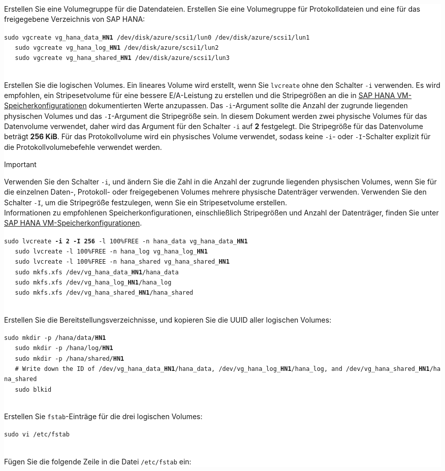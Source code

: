    Erstellen Sie eine Volumegruppe für die Datendateien. Erstellen Sie eine Volumegruppe für Protokolldateien und eine für das freigegebene Verzeichnis von SAP HANA:

   <pre><code>sudo vgcreate vg_hana_data_<b>HN1</b> /dev/disk/azure/scsi1/lun0 /dev/disk/azure/scsi1/lun1
   sudo vgcreate vg_hana_log_<b>HN1</b> /dev/disk/azure/scsi1/lun2
   sudo vgcreate vg_hana_shared_<b>HN1</b> /dev/disk/azure/scsi1/lun3
   </code></pre>

   Erstellen Sie die logischen Volumes. Ein lineares Volume wird erstellt, wenn Sie `lvcreate` ohne den Schalter `-i` verwenden. Es wird empfohlen, ein Stripesetvolume für eine bessere E/A-Leistung zu erstellen und die Stripegrößen an die in [SAP HANA VM-Speicherkonfigurationen](./hana-vm-operations-storage.md) dokumentierten Werte anzupassen. Das `-i`-Argument sollte die Anzahl der zugrunde liegenden physischen Volumes und das `-I`-Argument die Stripegröße sein. In diesem Dokument werden zwei physische Volumes für das Datenvolume verwendet, daher wird das Argument für den Schalter `-i` auf **2** festgelegt. Die Stripegröße für das Datenvolume beträgt **256 KiB**. Für das Protokollvolume wird ein physisches Volume verwendet, sodass keine `-i`- oder `-I`-Schalter explizit für die Protokollvolumebefehle verwendet werden.  

   > [!IMPORTANT]
   > Verwenden Sie den Schalter `-i`, und ändern Sie die Zahl in die Anzahl der zugrunde liegenden physischen Volumes, wenn Sie für die einzelnen Daten-, Protokoll- oder freigegebenen Volumes mehrere physische Datenträger verwenden. Verwenden Sie den Schalter `-I`, um die Stripegröße festzulegen, wenn Sie ein Stripesetvolume erstellen.  
   > Informationen zu empfohlenen Speicherkonfigurationen, einschließlich Stripegrößen und Anzahl der Datenträger, finden Sie unter [SAP HANA VM-Speicherkonfigurationen](./hana-vm-operations-storage.md).  

   <pre><code>sudo lvcreate <b>-i 2</b> <b>-I 256</b> -l 100%FREE -n hana_data vg_hana_data_<b>HN1</b>
   sudo lvcreate -l 100%FREE -n hana_log vg_hana_log_<b>HN1</b>
   sudo lvcreate -l 100%FREE -n hana_shared vg_hana_shared_<b>HN1</b>
   sudo mkfs.xfs /dev/vg_hana_data_<b>HN1</b>/hana_data
   sudo mkfs.xfs /dev/vg_hana_log_<b>HN1</b>/hana_log
   sudo mkfs.xfs /dev/vg_hana_shared_<b>HN1</b>/hana_shared
   </code></pre>

   Erstellen Sie die Bereitstellungsverzeichnisse, und kopieren Sie die UUID aller logischen Volumes:

   <pre><code>sudo mkdir -p /hana/data/<b>HN1</b>
   sudo mkdir -p /hana/log/<b>HN1</b>
   sudo mkdir -p /hana/shared/<b>HN1</b>
   # Write down the ID of /dev/vg_hana_data_<b>HN1</b>/hana_data, /dev/vg_hana_log_<b>HN1</b>/hana_log, and /dev/vg_hana_shared_<b>HN1</b>/hana_shared
   sudo blkid
   </code></pre>

   Erstellen Sie `fstab`-Einträge für die drei logischen Volumes:

   <pre><code>sudo vi /etc/fstab
   </code></pre>

   Fügen Sie die folgende Zeile in die Datei `/etc/fstab` ein:

